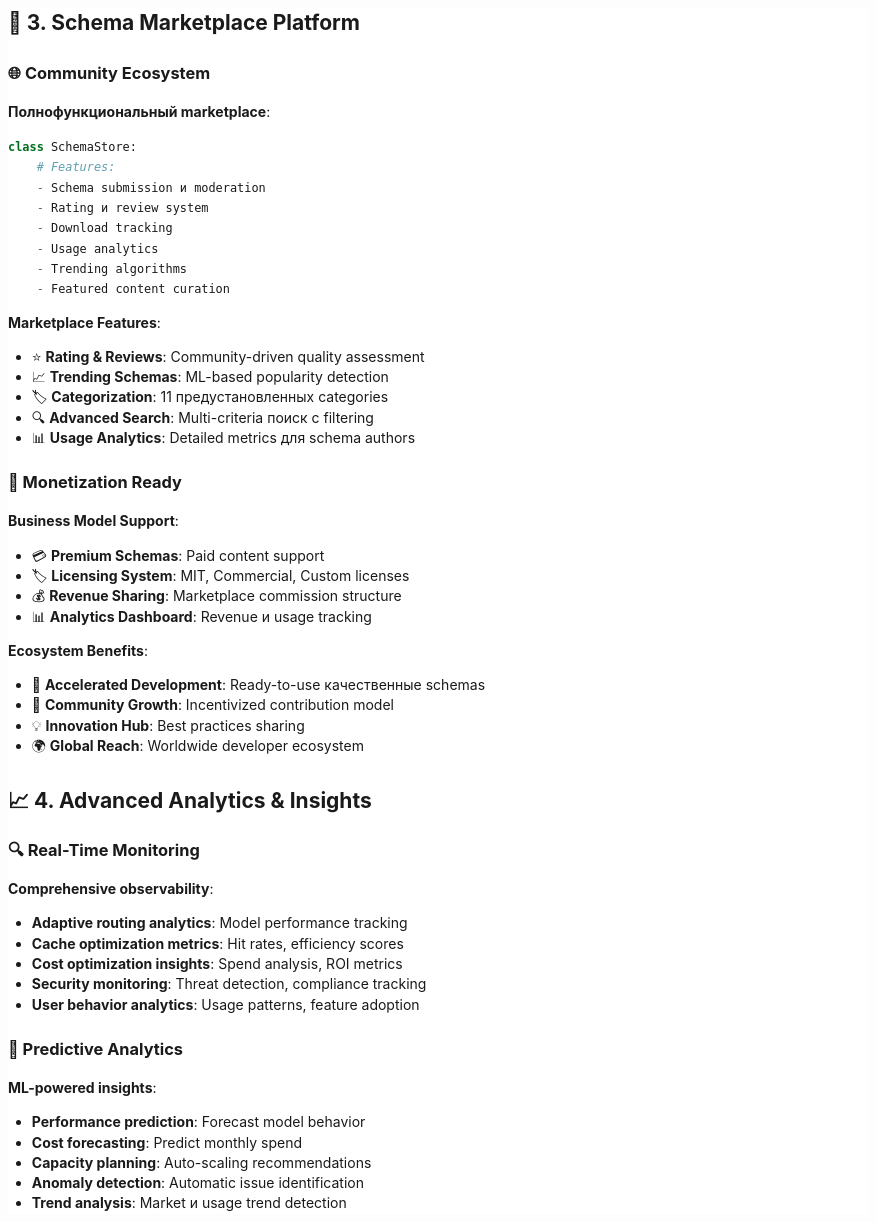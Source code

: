 ## 🛒 3. Schema Marketplace Platform

### 🌐 Community Ecosystem

**Полнофункциональный marketplace**:
```python
class SchemaStore:
    # Features:
    - Schema submission и moderation
    - Rating и review system
    - Download tracking
    - Usage analytics
    - Trending algorithms
    - Featured content curation
```

**Marketplace Features**:
- ⭐ **Rating & Reviews**: Community-driven quality assessment
- 📈 **Trending Schemas**: ML-based popularity detection
- 🏷️ **Categorization**: 11 предустановленных categories
- 🔍 **Advanced Search**: Multi-criteria поиск с filtering
- 📊 **Usage Analytics**: Detailed metrics для schema authors

### 💼 Monetization Ready

**Business Model Support**:
- 💳 **Premium Schemas**: Paid content support
- 🏷️ **Licensing System**: MIT, Commercial, Custom licenses
- 💰 **Revenue Sharing**: Marketplace commission structure
- 📊 **Analytics Dashboard**: Revenue и usage tracking

**Ecosystem Benefits**:
- 🚀 **Accelerated Development**: Ready-to-use качественные schemas
- 🤝 **Community Growth**: Incentivized contribution model  
- 💡 **Innovation Hub**: Best practices sharing
- 🌍 **Global Reach**: Worldwide developer ecosystem

## 📈 4. Advanced Analytics & Insights

### 🔍 Real-Time Monitoring

**Comprehensive observability**:
- **Adaptive routing analytics**: Model performance tracking
- **Cache optimization metrics**: Hit rates, efficiency scores
- **Cost optimization insights**: Spend analysis, ROI metrics
- **Security monitoring**: Threat detection, compliance tracking
- **User behavior analytics**: Usage patterns, feature adoption

### 🎯 Predictive Analytics

**ML-powered insights**:
- **Performance prediction**: Forecast model behavior
- **Cost forecasting**: Predict monthly spend
- **Capacity planning**: Auto-scaling recommendations
- **Anomaly detection**: Automatic issue identification
- **Trend analysis**: Market и usage trend detection
